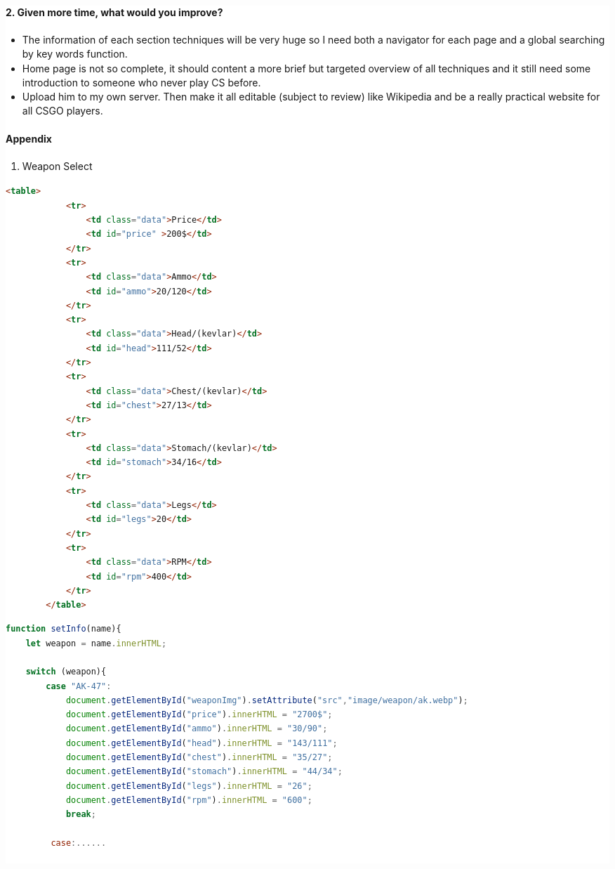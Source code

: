 #### 2. Given more time, what would you improve?

* The information of each section techniques will be very huge so I need both a navigator for each page and a global searching by key words function.
* Home page is not so complete, it should content a more brief but targeted overview of all techniques and it still need some introduction to someone who never play CS before.
* Upload him to my own server. Then make it all editable (subject to review) like Wikipedia and be a really practical website for all CSGO players.



#### Appendix

1. Weapon Select

```html
<table>
            <tr>
                <td class="data">Price</td>
                <td id="price" >200$</td>
            </tr>
            <tr>
                <td class="data">Ammo</td>
                <td id="ammo">20/120</td>
            </tr>
            <tr>
                <td class="data">Head/(kevlar)</td>
                <td id="head">111/52</td>
            </tr>
            <tr>
                <td class="data">Chest/(kevlar)</td>
                <td id="chest">27/13</td>
            </tr>
            <tr>
                <td class="data">Stomach/(kevlar)</td>
                <td id="stomach">34/16</td>
            </tr>
            <tr>
                <td class="data">Legs</td>
                <td id="legs">20</td>
            </tr>
            <tr>
                <td class="data">RPM</td>
                <td id="rpm">400</td>
            </tr>
        </table>
```

```javascript
function setInfo(name){
    let weapon = name.innerHTML;

	switch (weapon){
        case "AK-47":
            document.getElementById("weaponImg").setAttribute("src","image/weapon/ak.webp");
            document.getElementById("price").innerHTML = "2700$";
            document.getElementById("ammo").innerHTML = "30/90";
            document.getElementById("head").innerHTML = "143/111";
            document.getElementById("chest").innerHTML = "35/27";
            document.getElementById("stomach").innerHTML = "44/34";
            document.getElementById("legs").innerHTML = "26";
            document.getElementById("rpm").innerHTML = "600";
            break;
         
         case:......
                
```